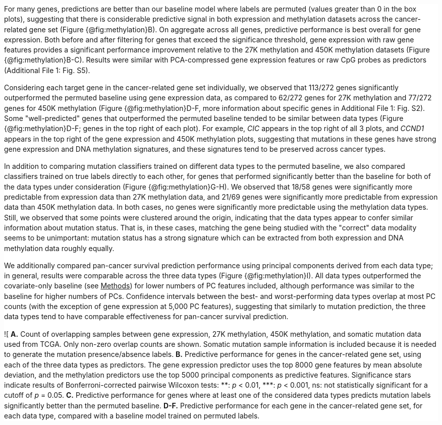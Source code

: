 For many genes, predictions are better than our baseline model where labels are permuted (values greater than 0 in the box plots), suggesting that there is considerable predictive signal in both expression and methylation datasets across the cancer-related gene set (Figure {@fig:methylation}B).
On aggregate across all genes, predictive performance is best overall for gene expression.
Both before and after filtering for genes that exceed the significance threshold, gene expression with raw gene features provides a significant performance improvement relative to the 27K methylation and 450K methylation datasets (Figure {@fig:methylation}B-C).
Results were similar with PCA-compressed gene expression features or raw CpG probes as predictors (Additional File 1: Fig. S5).

Considering each target gene in the cancer-related gene set individually, we observed that 113/272 genes significantly outperformed the permuted baseline using gene expression data, as compared to 62/272 genes for 27K methylation and 77/272 genes for 450K methylation (Figure {@fig:methylation}D-F, more information about specific genes in Additional File 1: Fig. S2).
Some "well-predicted" genes that outperformed the permuted baseline tended to be similar between data types (Figure {@fig:methylation}D-F; genes in the top right of each plot).
For example, _CIC_ appears in the top right of all 3 plots, and _CCND1_ appears in the top right of the gene expression and 450K methylation plots, suggesting that mutations in these genes have strong gene expression and DNA methylation signatures, and these signatures tend to be preserved across cancer types.

In addition to comparing mutation classifiers trained on different data types to the permuted baseline, we also compared classifiers trained on true labels directly to each other, for genes that performed significantly better than the baseline for both of the data types under consideration (Figure {@fig:methylation}G-H).
We observed that 18/58 genes were significantly more predictable from expression data than 27K methylation data, and 21/69 genes were significantly more predictable from expression data than 450K methylation data.
In both cases, no genes were significantly more predictable using the methylation data types.
Still, we observed that some points were clustered around the origin, indicating that the data types appear to confer similar information about mutation status.
That is, in these cases, matching the gene being studied with the "correct" data modality seems to be unimportant: mutation status has a strong signature which can be extracted from both expression and DNA methylation data roughly equally.

We additionally compared pan-cancer survival prediction performance using principal components derived from each data type; in general, results were comparable across the three data types (Figure {@fig:methylation}I).
All data types outperformed the covariate-only baseline (see [Methods](#survival-prediction-using--omics-datasets)) for lower numbers of PC features included, although performance was similar to the baseline for higher numbers of PCs.
Confidence intervals between the best- and worst-performing data types overlap at most PC counts (with the exception of gene expression at 5,000 PC features), suggesting that similarly to mutation prediction, the three data types tend to have comparable effectiveness for pan-cancer survival prediction.

![
**A.** Count of overlapping samples between gene expression, 27K methylation, 450K methylation, and somatic mutation data used from TCGA.
Only non-zero overlap counts are shown.
Somatic mutation sample information is included because it is needed to generate the mutation presence/absence labels.
**B.** Predictive performance for genes in the cancer-related gene set, using each of the three data types as predictors.
The gene expression predictor uses the top 8000 gene features by mean absolute deviation, and the methylation predictors use the top 5000 principal components as predictive features.
Significance stars indicate results of Bonferroni-corrected pairwise Wilcoxon tests: \*\*: _p_ < 0.01, \*\*\*: _p_ < 0.001, ns: not statistically significant for a cutoff of _p_ = 0.05.
**C.** Predictive performance for genes where at least one of the considered data types predicts mutation labels significantly better than the permuted baseline.
**D-F.** Predictive performance for each gene in the cancer-related gene set, for each data type, compared with a baseline model trained on permuted labels.